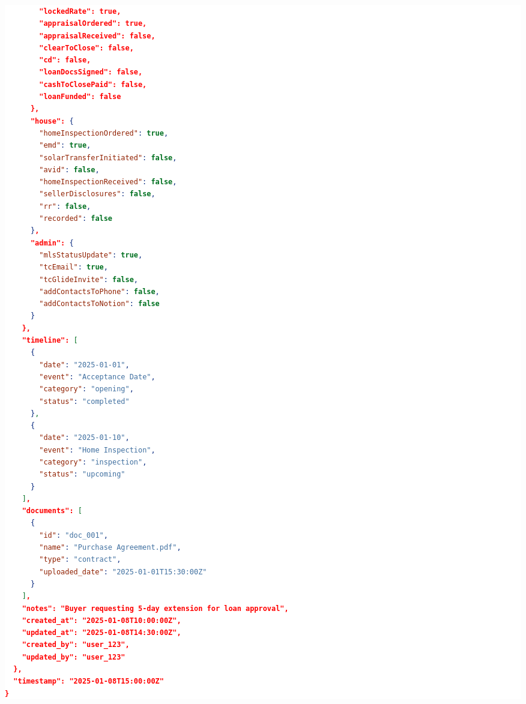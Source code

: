 ```json
        "lockedRate": true,
        "appraisalOrdered": true,
        "appraisalReceived": false,
        "clearToClose": false,
        "cd": false,
        "loanDocsSigned": false,
        "cashToClosePaid": false,
        "loanFunded": false
      },
      "house": {
        "homeInspectionOrdered": true,
        "emd": true,
        "solarTransferInitiated": false,
        "avid": false,
        "homeInspectionReceived": false,
        "sellerDisclosures": false,
        "rr": false,
        "recorded": false
      },
      "admin": {
        "mlsStatusUpdate": true,
        "tcEmail": true,
        "tcGlideInvite": false,
        "addContactsToPhone": false,
        "addContactsToNotion": false
      }
    },
    "timeline": [
      {
        "date": "2025-01-01",
        "event": "Acceptance Date",
        "category": "opening",
        "status": "completed"
      },
      {
        "date": "2025-01-10",
        "event": "Home Inspection",
        "category": "inspection",
        "status": "upcoming"
      }
    ],
    "documents": [
      {
        "id": "doc_001",
        "name": "Purchase Agreement.pdf",
        "type": "contract",
        "uploaded_date": "2025-01-01T15:30:00Z"
      }
    ],
    "notes": "Buyer requesting 5-day extension for loan approval",
    "created_at": "2025-01-08T10:00:00Z",
    "updated_at": "2025-01-08T14:30:00Z",
    "created_by": "user_123",
    "updated_by": "user_123"
  },
  "timestamp": "2025-01-08T15:00:00Z"
}
```
